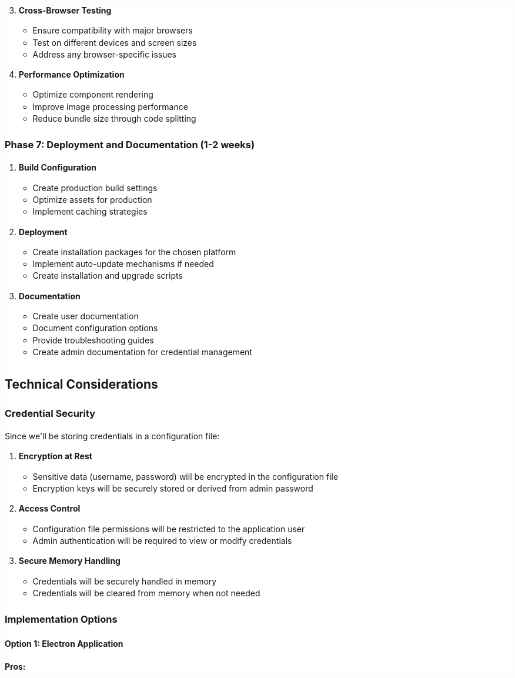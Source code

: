 3. **Cross-Browser Testing**

   - Ensure compatibility with major browsers
   - Test on different devices and screen sizes
   - Address any browser-specific issues

4. **Performance Optimization**
   - Optimize component rendering
   - Improve image processing performance
   - Reduce bundle size through code splitting

### Phase 7: Deployment and Documentation (1-2 weeks)

1. **Build Configuration**

   - Create production build settings
   - Optimize assets for production
   - Implement caching strategies

2. **Deployment**

   - Create installation packages for the chosen platform
   - Implement auto-update mechanisms if needed
   - Create installation and upgrade scripts

3. **Documentation**
   - Create user documentation
   - Document configuration options
   - Provide troubleshooting guides
   - Create admin documentation for credential management

## Technical Considerations

### Credential Security

Since we'll be storing credentials in a configuration file:

1. **Encryption at Rest**

   - Sensitive data (username, password) will be encrypted in the configuration file
   - Encryption keys will be securely stored or derived from admin password

2. **Access Control**

   - Configuration file permissions will be restricted to the application user
   - Admin authentication will be required to view or modify credentials

3. **Secure Memory Handling**
   - Credentials will be securely handled in memory
   - Credentials will be cleared from memory when not needed

### Implementation Options

#### Option 1: Electron Application

**Pros:**
